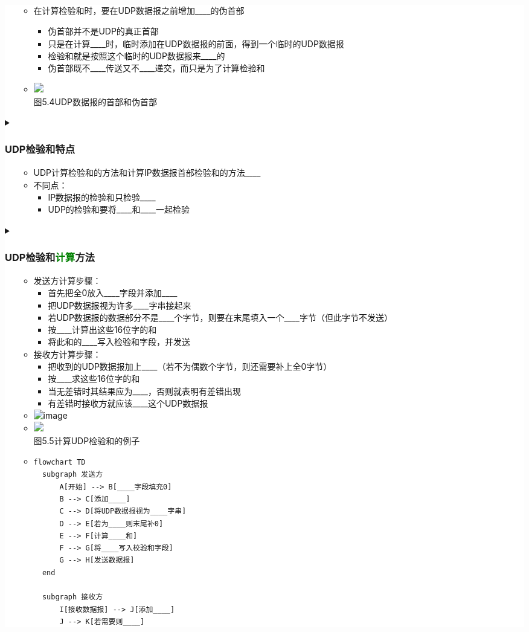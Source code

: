 <ul>

- 在计算检验和时，要在UDP数据报之前增加____的伪首部
  - 伪首部并不是UDP的真正首部
  - 只是在计算____时，临时添加在UDP数据报的前面，得到一个临时的UDP数据报
  - 检验和就是按照这个临时的UDP数据报来____的
  - 伪首部既不____传送又不____递交，而只是为了计算检验和

- ![](https://cdn-mineru.openxlab.org.cn/model-mineru/prod/05fa857d9ae050353446295e04e96bef0c74167c8553e5cf4439dd5c06e12f8d.jpg)  
图5.4UDP数据报的首部和伪首部  

</ul>

<div>
<details><summary> </summary></details>
</div>

### UDP检验和特点

<ul>

- UDP计算检验和的方法和计算IP数据报首部检验和的方法____
- 不同点：
  - IP数据报的检验和只检验____
  - UDP的检验和要将____和____一起检验

</ul>

<div>
<details><summary> </summary></details>
</div>

### UDP检验和<span style="color: green;">计算</span>方法

<ul>

- 发送方计算步骤：
  - 首先把全0放入____字段并添加____
  - 把UDP数据报视为许多____字串接起来
  - 若UDP数据报的数据部分不是____个字节，则要在末尾填入一个____字节（但此字节不发送）
  - 按____计算出这些16位字的和
  - 将此和的____写入检验和字段，并发送
- 接收方计算步骤：
  - 把收到的UDP数据报加上____（若不为偶数个字节，则还需要补上全0字节）
  - 按____求这些16位字的和
  - 当无差错时其结果应为____，否则就表明有差错出现
  - 有差错时接收方就应该____这个UDP数据报
- ![image](https://bluejedis.github.io/picx-images-hosting/image.4g4j0ss5qe.webp)
- ![](https://cdn-mineru.openxlab.org.cn/model-mineru/prod/9a474cc8b394cdcf814dda506d8775a8ef67f54081079a382c666e8607f4cb96.jpg)  
图5.5计算UDP检验和的例子  
-
  ```mermaid
  flowchart TD
    subgraph 发送方
        A[开始] --> B[____字段填充0]
        B --> C[添加____]
        C --> D[将UDP数据报视为____字串]
        D --> E[若为____则末尾补0]
        E --> F[计算____和]
        F --> G[将____写入校验和字段]
        G --> H[发送数据报]
    end

    subgraph 接收方
        I[接收数据报] --> J[添加____]
        J --> K[若需要则____]
  ```